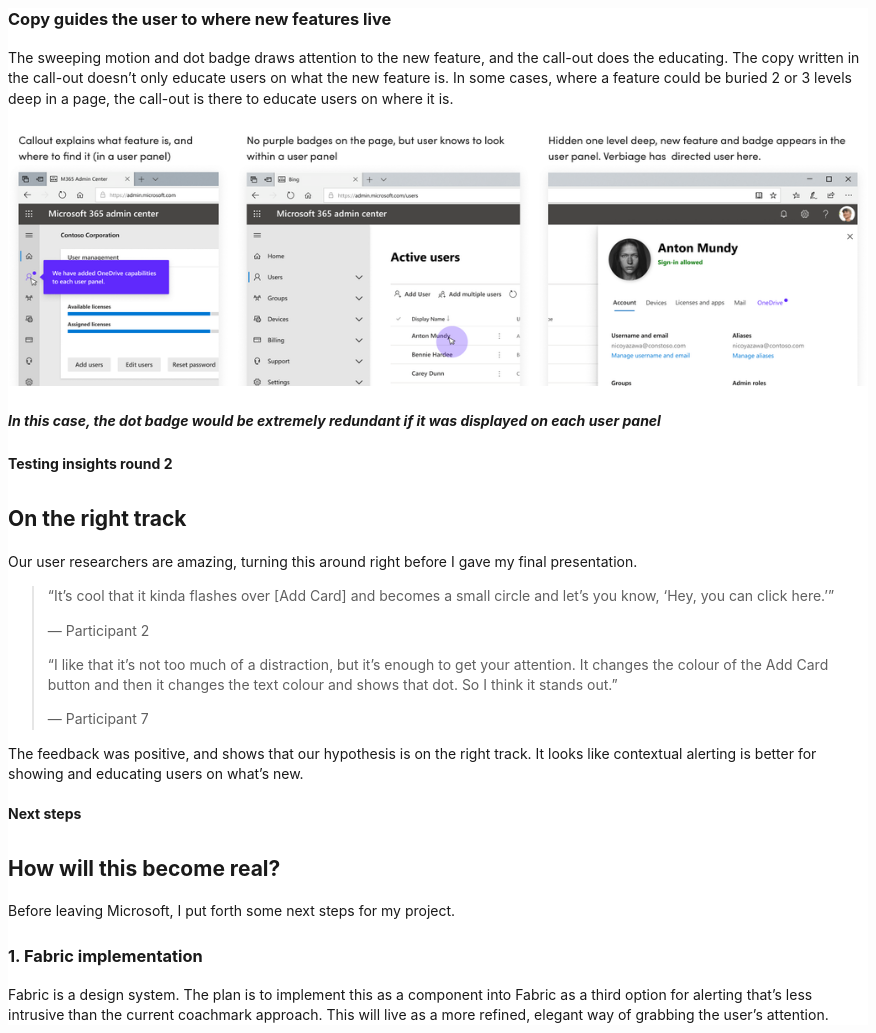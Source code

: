### Copy guides the user to where new features live

The sweeping motion and dot badge draws attention to the new feature, and the call-out does the educating. The copy written in the call-out doesn’t only educate users on what the new feature is. In some cases, where a feature could be buried 2 or 3 levels deep in a page, the call-out is there to educate users on where it is.

<div class="image"><img class="shadow" src="/assets/images/projects/microsoft/verbiage.png"><h5>In this case, the dot badge would be extremely redundant if it was displayed on each user panel</h5></div>

#### Testing insights round 2

## On the right track

Our user researchers are amazing, turning this around right before I gave my final presentation. 

> “It’s cool that it kinda flashes over [Add Card] and becomes a small circle and let’s you know, ‘Hey, you can click here.’”
>
> <p class="quotee">— Participant 2</p>
>“I like that it’s not too much of a distraction, but it’s enough to get your attention. It changes the colour of the Add Card button and then it changes the text colour and shows that dot. So I think it stands out.”
> 
><p class="quotee">— Participant 7</p>

The feedback was positive, and shows that our hypothesis is on the right track. It looks like contextual alerting is better for showing and educating users on what’s new.

#### Next steps

## How will this become real?

Before leaving Microsoft, I put forth some next steps for my project.

### 1. Fabric implementation

Fabric is a design system. The plan is to implement this as a component into Fabric as a third option for alerting that’s less intrusive than the current coachmark approach. This will live as a more refined, elegant way of grabbing the user’s attention.
